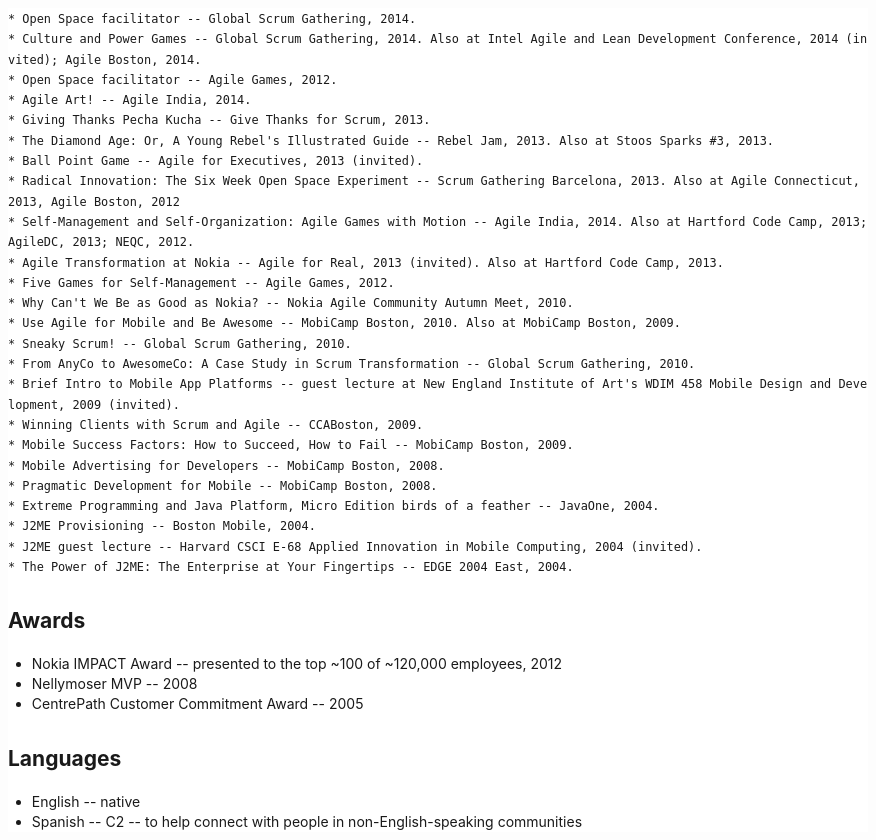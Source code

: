     * Open Space facilitator -- Global Scrum Gathering, 2014.
    * Culture and Power Games -- Global Scrum Gathering, 2014. Also at Intel Agile and Lean Development Conference, 2014 (invited); Agile Boston, 2014.
    * Open Space facilitator -- Agile Games, 2012.
    * Agile Art! -- Agile India, 2014.
    * Giving Thanks Pecha Kucha -- Give Thanks for Scrum, 2013.
    * The Diamond Age: Or, A Young Rebel's Illustrated Guide -- Rebel Jam, 2013. Also at Stoos Sparks #3, 2013.
    * Ball Point Game -- Agile for Executives, 2013 (invited).
    * Radical Innovation: The Six Week Open Space Experiment -- Scrum Gathering Barcelona, 2013. Also at Agile Connecticut, 2013, Agile Boston, 2012
    * Self-Management and Self-Organization: Agile Games with Motion -- Agile India, 2014. Also at Hartford Code Camp, 2013; AgileDC, 2013; NEQC, 2012.
    * Agile Transformation at Nokia -- Agile for Real, 2013 (invited). Also at Hartford Code Camp, 2013.
    * Five Games for Self-Management -- Agile Games, 2012.
    * Why Can't We Be as Good as Nokia? -- Nokia Agile Community Autumn Meet, 2010.
    * Use Agile for Mobile and Be Awesome -- MobiCamp Boston, 2010. Also at MobiCamp Boston, 2009.
    * Sneaky Scrum! -- Global Scrum Gathering, 2010.
    * From AnyCo to AwesomeCo: A Case Study in Scrum Transformation -- Global Scrum Gathering, 2010.
    * Brief Intro to Mobile App Platforms -- guest lecture at New England Institute of Art's WDIM 458 Mobile Design and Development, 2009 (invited).
    * Winning Clients with Scrum and Agile -- CCABoston, 2009.
    * Mobile Success Factors: How to Succeed, How to Fail -- MobiCamp Boston, 2009.
    * Mobile Advertising for Developers -- MobiCamp Boston, 2008.
    * Pragmatic Development for Mobile -- MobiCamp Boston, 2008.
    * Extreme Programming and Java Platform, Micro Edition birds of a feather -- JavaOne, 2004.
    * J2ME Provisioning -- Boston Mobile, 2004.
    * J2ME guest lecture -- Harvard CSCI E-68 Applied Innovation in Mobile Computing, 2004 (invited).
    * The Power of J2ME: The Enterprise at Your Fingertips -- EDGE 2004 East, 2004.

## Awards

* Nokia IMPACT Award -- presented to the top ~100 of ~120,000 employees, 2012
* Nellymoser MVP -- 2008
* CentrePath Customer Commitment Award -- 2005

## Languages

* English -- native
* Spanish -- C2 -- to help connect with people in non-English-speaking communities
